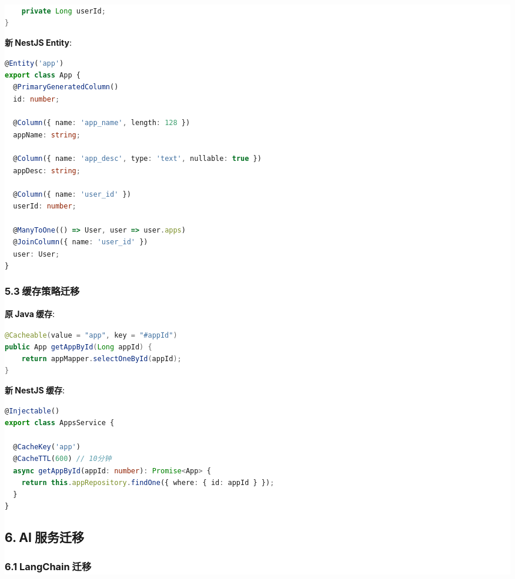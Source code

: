 ```java
    private Long userId;
}
```

**新 NestJS Entity**:
```typescript
@Entity('app')
export class App {
  @PrimaryGeneratedColumn()
  id: number;
  
  @Column({ name: 'app_name', length: 128 })
  appName: string;
  
  @Column({ name: 'app_desc', type: 'text', nullable: true })
  appDesc: string;
  
  @Column({ name: 'user_id' })
  userId: number;
  
  @ManyToOne(() => User, user => user.apps)
  @JoinColumn({ name: 'user_id' })
  user: User;
}
```

### 5.3 缓存策略迁移

**原 Java 缓存**:
```java
@Cacheable(value = "app", key = "#appId")
public App getAppById(Long appId) {
    return appMapper.selectOneById(appId);
}
```

**新 NestJS 缓存**:
```typescript
@Injectable()
export class AppsService {
  
  @CacheKey('app')
  @CacheTTL(600) // 10分钟
  async getAppById(appId: number): Promise<App> {
    return this.appRepository.findOne({ where: { id: appId } });
  }
}
```

## 6. AI 服务迁移

### 6.1 LangChain 迁移
